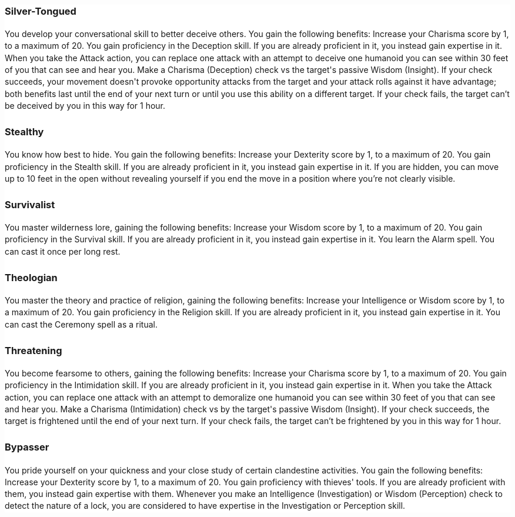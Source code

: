 ### Silver-Tongued
You develop your conversational skill to better deceive others. You gain the following benefits:
Increase your Charisma score by 1, to a maximum of 20.
You gain proficiency in the Deception skill. If you are already proficient in it, you instead gain expertise in it.
When you take the Attack action, you can replace one attack with an attempt to deceive one humanoid you can see within 30 feet of you that can see and hear you. Make a Charisma (Deception) check vs the target's passive Wisdom (Insight). If your check succeeds, your movement doesn't provoke opportunity attacks from the target and your attack rolls against it have advantage; both benefits last until the end of your next turn or until you use this ability on a different target. If your check fails, the target can’t be deceived by you in this way for 1 hour.

### Stealthy
You know how best to hide. You gain the following benefits:
Increase your Dexterity score by 1, to a maximum of 20.
You gain proficiency in the Stealth skill. If you are already proficient in it, you instead gain expertise in it.
If you are hidden, you can move up to 10 feet in the open without revealing yourself if you end the move in a position where you’re not clearly visible.

### Survivalist
You master wilderness lore, gaining the following benefits:
Increase your Wisdom score by 1, to a maximum of 20.
You gain proficiency in the Survival skill. If you are already proficient in it, you instead gain expertise in it.
You learn the Alarm spell. You can cast it once per long rest.

### Theologian
You master the theory and practice of religion, gaining the following benefits:
Increase your Intelligence or Wisdom score by 1, to a maximum of 20.
You gain proficiency in the Religion skill. If you are already proficient in it, you instead gain expertise in it.
You can cast the Ceremony spell as a ritual.

### Threatening
You become fearsome to others, gaining the following benefits:
Increase your Charisma score by 1, to a maximum of 20.
You gain proficiency in the Intimidation skill. If you are already proficient in it, you instead gain expertise in it.
When you take the Attack action, you can replace one attack with an attempt to demoralize one humanoid you can see within 30 feet of you that can see and hear you. Make a Charisma (Intimidation) check vs by the target's passive Wisdom (Insight). If your check succeeds, the target is frightened until the end of your next turn. If your check fails, the target can’t be frightened by you in this way for 1 hour.

### Bypasser
You pride yourself on your quickness and your close study of certain clandestine activities. You gain the following benefits:
Increase your Dexterity score by 1, to a maximum of 20.
You gain proficiency with thieves' tools. If you are already proficient with them, you instead gain expertise with them.
Whenever you make an Intelligence (Investigation) or Wisdom (Perception) check to detect the nature of a lock, you are considered to have expertise in the Investigation or Perception skill.
